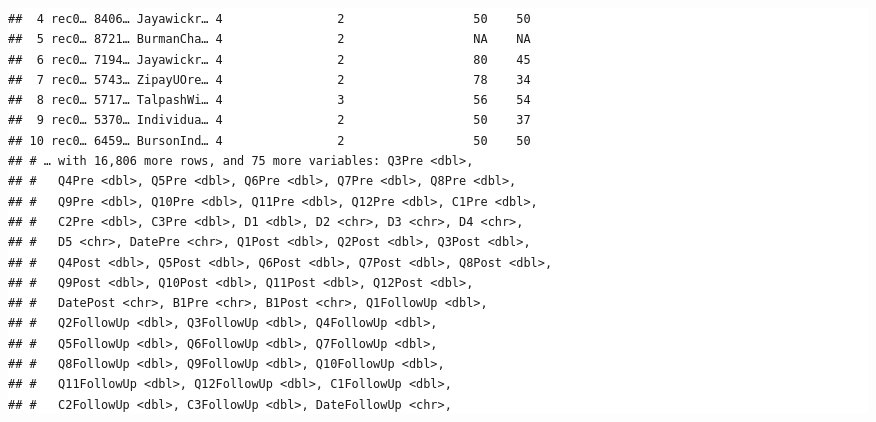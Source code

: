     ##  4 rec0… 8406… Jayawickr… 4                2                  50    50
    ##  5 rec0… 8721… BurmanCha… 4                2                  NA    NA
    ##  6 rec0… 7194… Jayawickr… 4                2                  80    45
    ##  7 rec0… 5743… ZipayUOre… 4                2                  78    34
    ##  8 rec0… 5717… TalpashWi… 4                3                  56    54
    ##  9 rec0… 5370… Individua… 4                2                  50    37
    ## 10 rec0… 6459… BursonInd… 4                2                  50    50
    ## # … with 16,806 more rows, and 75 more variables: Q3Pre <dbl>,
    ## #   Q4Pre <dbl>, Q5Pre <dbl>, Q6Pre <dbl>, Q7Pre <dbl>, Q8Pre <dbl>,
    ## #   Q9Pre <dbl>, Q10Pre <dbl>, Q11Pre <dbl>, Q12Pre <dbl>, C1Pre <dbl>,
    ## #   C2Pre <dbl>, C3Pre <dbl>, D1 <dbl>, D2 <chr>, D3 <chr>, D4 <chr>,
    ## #   D5 <chr>, DatePre <chr>, Q1Post <dbl>, Q2Post <dbl>, Q3Post <dbl>,
    ## #   Q4Post <dbl>, Q5Post <dbl>, Q6Post <dbl>, Q7Post <dbl>, Q8Post <dbl>,
    ## #   Q9Post <dbl>, Q10Post <dbl>, Q11Post <dbl>, Q12Post <dbl>,
    ## #   DatePost <chr>, B1Pre <chr>, B1Post <chr>, Q1FollowUp <dbl>,
    ## #   Q2FollowUp <dbl>, Q3FollowUp <dbl>, Q4FollowUp <dbl>,
    ## #   Q5FollowUp <dbl>, Q6FollowUp <dbl>, Q7FollowUp <dbl>,
    ## #   Q8FollowUp <dbl>, Q9FollowUp <dbl>, Q10FollowUp <dbl>,
    ## #   Q11FollowUp <dbl>, Q12FollowUp <dbl>, C1FollowUp <dbl>,
    ## #   C2FollowUp <dbl>, C3FollowUp <dbl>, DateFollowUp <chr>,